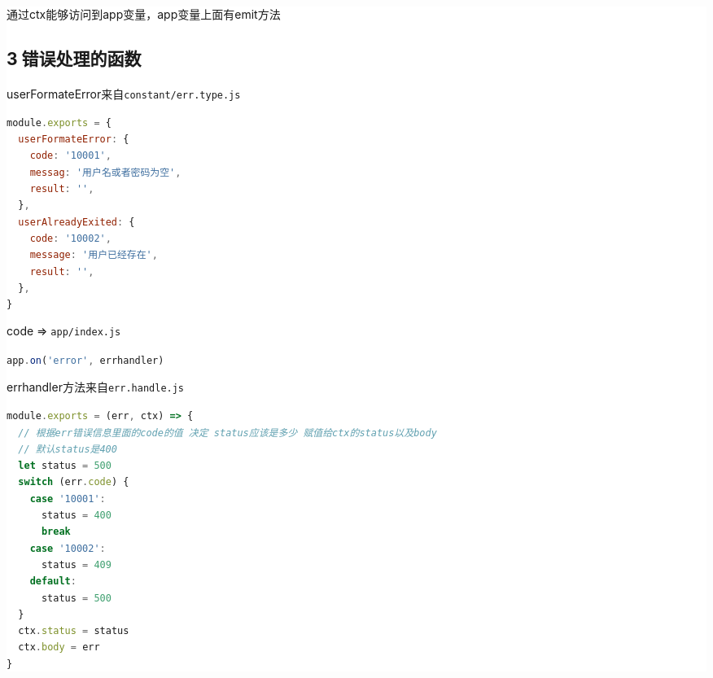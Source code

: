 

通过ctx能够访问到app变量，app变量上面有emit方法



## 3 错误处理的函数

userFormateError来自`constant/err.type.js`

```js
module.exports = {
  userFormateError: {
    code: '10001',
    messag: '用户名或者密码为空',
    result: '',
  },
  userAlreadyExited: {
    code: '10002',
    message: '用户已经存在',
    result: '',
  },
}
```



code  => `app/index.js`

```js
app.on('error', errhandler)
```



errhandler方法来自`err.handle.js`

```js
module.exports = (err, ctx) => {
  // 根据err错误信息里面的code的值 决定 status应该是多少 赋值给ctx的status以及body
  // 默认status是400
  let status = 500
  switch (err.code) {
    case '10001':
      status = 400
      break
    case '10002':
      status = 409
    default:
      status = 500
  }
  ctx.status = status
  ctx.body = err
}

```


